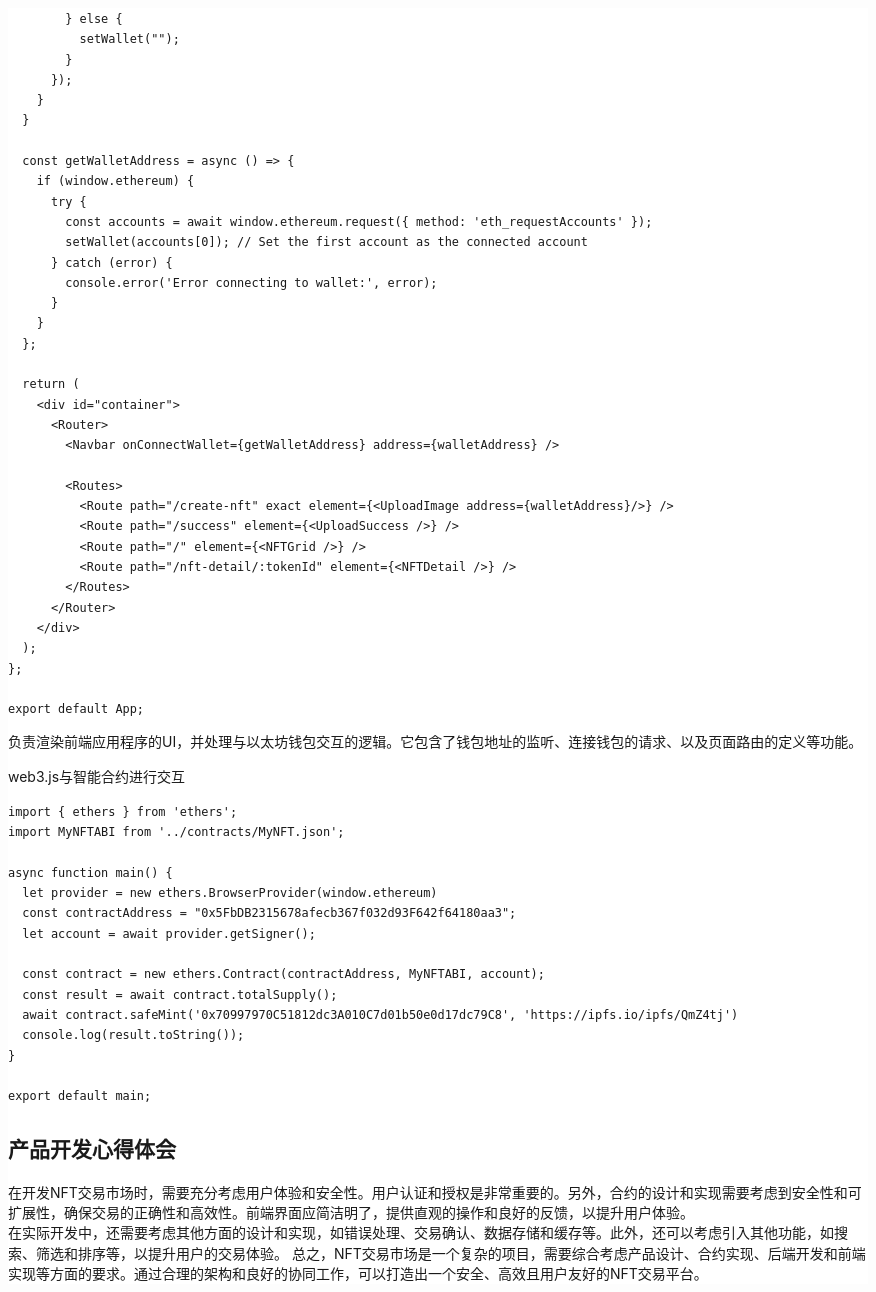  ```
        } else {
          setWallet("");
        }
      });
    }   
  }

  const getWalletAddress = async () => {
    if (window.ethereum) {
      try {
        const accounts = await window.ethereum.request({ method: 'eth_requestAccounts' });
        setWallet(accounts[0]); // Set the first account as the connected account
      } catch (error) {
        console.error('Error connecting to wallet:', error);
      }
    }
  };

  return (
    <div id="container">
      <Router>
        <Navbar onConnectWallet={getWalletAddress} address={walletAddress} />

        <Routes>
          <Route path="/create-nft" exact element={<UploadImage address={walletAddress}/>} />
          <Route path="/success" element={<UploadSuccess />} />
          <Route path="/" element={<NFTGrid />} />
          <Route path="/nft-detail/:tokenId" element={<NFTDetail />} />
        </Routes>
      </Router>
    </div> 
  );
};

export default App;
 ```
负责渲染前端应用程序的UI，并处理与以太坊钱包交互的逻辑。它包含了钱包地址的监听、连接钱包的请求、以及页面路由的定义等功能。   

web3.js与智能合约进行交互  
 ```
import { ethers } from 'ethers';
import MyNFTABI from '../contracts/MyNFT.json';

async function main() {
  let provider = new ethers.BrowserProvider(window.ethereum)
  const contractAddress = "0x5FbDB2315678afecb367f032d93F642f64180aa3";
  let account = await provider.getSigner();

  const contract = new ethers.Contract(contractAddress, MyNFTABI, account);
  const result = await contract.totalSupply();
  await contract.safeMint('0x70997970C51812dc3A010C7d01b50e0d17dc79C8', 'https://ipfs.io/ipfs/QmZ4tj')
  console.log(result.toString());
}

export default main;
 ```
## 产品开发心得体会
在开发NFT交易市场时，需要充分考虑用户体验和安全性。用户认证和授权是非常重要的。另外，合约的设计和实现需要考虑到安全性和可扩展性，确保交易的正确性和高效性。前端界面应简洁明了，提供直观的操作和良好的反馈，以提升用户体验。  
在实际开发中，还需要考虑其他方面的设计和实现，如错误处理、交易确认、数据存储和缓存等。此外，还可以考虑引入其他功能，如搜索、筛选和排序等，以提升用户的交易体验。
总之，NFT交易市场是一个复杂的项目，需要综合考虑产品设计、合约实现、后端开发和前端实现等方面的要求。通过合理的架构和良好的协同工作，可以打造出一个安全、高效且用户友好的NFT交易平台。

